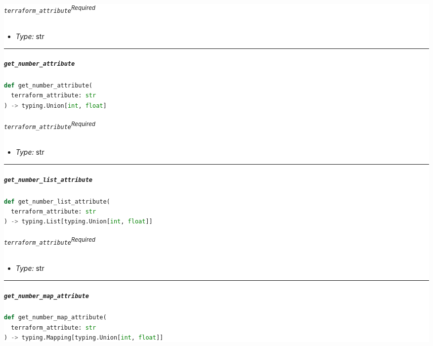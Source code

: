 ###### `terraform_attribute`<sup>Required</sup> <a name="terraform_attribute" id="@cdktf/provider-gitlab.dataGitlabProjectTags.DataGitlabProjectTags.getListAttribute.parameter.terraformAttribute"></a>

- *Type:* str

---

##### `get_number_attribute` <a name="get_number_attribute" id="@cdktf/provider-gitlab.dataGitlabProjectTags.DataGitlabProjectTags.getNumberAttribute"></a>

```python
def get_number_attribute(
  terraform_attribute: str
) -> typing.Union[int, float]
```

###### `terraform_attribute`<sup>Required</sup> <a name="terraform_attribute" id="@cdktf/provider-gitlab.dataGitlabProjectTags.DataGitlabProjectTags.getNumberAttribute.parameter.terraformAttribute"></a>

- *Type:* str

---

##### `get_number_list_attribute` <a name="get_number_list_attribute" id="@cdktf/provider-gitlab.dataGitlabProjectTags.DataGitlabProjectTags.getNumberListAttribute"></a>

```python
def get_number_list_attribute(
  terraform_attribute: str
) -> typing.List[typing.Union[int, float]]
```

###### `terraform_attribute`<sup>Required</sup> <a name="terraform_attribute" id="@cdktf/provider-gitlab.dataGitlabProjectTags.DataGitlabProjectTags.getNumberListAttribute.parameter.terraformAttribute"></a>

- *Type:* str

---

##### `get_number_map_attribute` <a name="get_number_map_attribute" id="@cdktf/provider-gitlab.dataGitlabProjectTags.DataGitlabProjectTags.getNumberMapAttribute"></a>

```python
def get_number_map_attribute(
  terraform_attribute: str
) -> typing.Mapping[typing.Union[int, float]]
```
